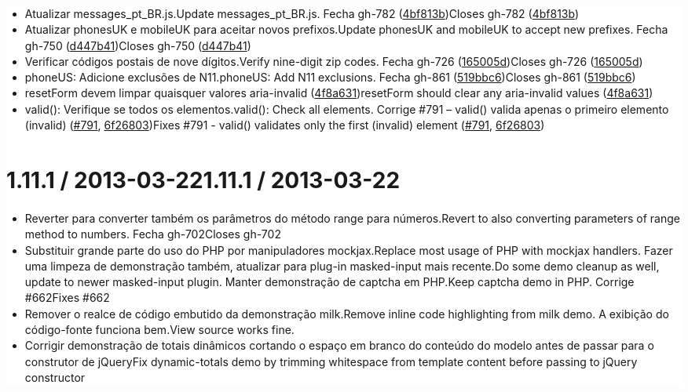 * <span data-ttu-id="cbaf7-241">Atualizar messages_pt_BR.js.</span><span class="sxs-lookup"><span data-stu-id="cbaf7-241">Update messages_pt_BR.js.</span></span> <span data-ttu-id="cbaf7-242">Fecha gh-782 ([4bf813b](https://github.com/jzaefferer/jquery-validation/commit/4bf813b751ce34fac3c04eaa2e80f75da3461124))</span><span class="sxs-lookup"><span data-stu-id="cbaf7-242">Closes gh-782 ([4bf813b](https://github.com/jzaefferer/jquery-validation/commit/4bf813b751ce34fac3c04eaa2e80f75da3461124))</span></span>
* <span data-ttu-id="cbaf7-243">Atualizar phonesUK e mobileUK para aceitar novos prefixos.</span><span class="sxs-lookup"><span data-stu-id="cbaf7-243">Update phonesUK and mobileUK to accept new prefixes.</span></span> <span data-ttu-id="cbaf7-244">Fecha gh-750 ([d447b41](https://github.com/jzaefferer/jquery-validation/commit/d447b41b830dee984be21d8281ec7b87a852001d))</span><span class="sxs-lookup"><span data-stu-id="cbaf7-244">Closes gh-750 ([d447b41](https://github.com/jzaefferer/jquery-validation/commit/d447b41b830dee984be21d8281ec7b87a852001d))</span></span>
* <span data-ttu-id="cbaf7-245">Verificar códigos postais de nove dígitos.</span><span class="sxs-lookup"><span data-stu-id="cbaf7-245">Verify nine-digit zip codes.</span></span> <span data-ttu-id="cbaf7-246">Fecha gh-726 ([165005d](https://github.com/jzaefferer/jquery-validation/commit/165005d4b5780e22d13d13189d107940c622a76f))</span><span class="sxs-lookup"><span data-stu-id="cbaf7-246">Closes gh-726 ([165005d](https://github.com/jzaefferer/jquery-validation/commit/165005d4b5780e22d13d13189d107940c622a76f))</span></span>
* <span data-ttu-id="cbaf7-247">phoneUS: Adicione exclusões de N11.</span><span class="sxs-lookup"><span data-stu-id="cbaf7-247">phoneUS: Add N11 exclusions.</span></span> <span data-ttu-id="cbaf7-248">Fecha gh-861 ([519bbc6](https://github.com/jzaefferer/jquery-validation/commit/519bbc656bcb26e8aae5166d7b2e000014e0d12a))</span><span class="sxs-lookup"><span data-stu-id="cbaf7-248">Closes gh-861 ([519bbc6](https://github.com/jzaefferer/jquery-validation/commit/519bbc656bcb26e8aae5166d7b2e000014e0d12a))</span></span>
* <span data-ttu-id="cbaf7-249">resetForm devem limpar quaisquer valores aria-invalid ([4f8a631](https://github.com/jzaefferer/jquery-validation/commit/4f8a631cbe84f496ec66260ada52db2aa0bb3733))</span><span class="sxs-lookup"><span data-stu-id="cbaf7-249">resetForm should clear any aria-invalid values ([4f8a631](https://github.com/jzaefferer/jquery-validation/commit/4f8a631cbe84f496ec66260ada52db2aa0bb3733))</span></span>
* <span data-ttu-id="cbaf7-250">valid(): Verifique se todos os elementos.</span><span class="sxs-lookup"><span data-stu-id="cbaf7-250">valid(): Check all elements.</span></span> <span data-ttu-id="cbaf7-251">Corrige #791 – valid() valida apenas o primeiro elemento (invalid) ([#791](https://github.com/jzaefferer/jquery-validation/issues/791), [6f26803](https://github.com/jzaefferer/jquery-validation/commit/6f268031afaf4e155424ee74dd11f6c47fbb8553))</span><span class="sxs-lookup"><span data-stu-id="cbaf7-251">Fixes #791 - valid() validates only the first (invalid) element ([#791](https://github.com/jzaefferer/jquery-validation/issues/791), [6f26803](https://github.com/jzaefferer/jquery-validation/commit/6f268031afaf4e155424ee74dd11f6c47fbb8553))</span></span>

<a name="1111--2013-03-22"></a><span data-ttu-id="cbaf7-252">1.11.1 / 2013-03-22</span><span class="sxs-lookup"><span data-stu-id="cbaf7-252">1.11.1 / 2013-03-22</span></span>
==================

  * <span data-ttu-id="cbaf7-253">Reverter para converter também os parâmetros do método range para números.</span><span class="sxs-lookup"><span data-stu-id="cbaf7-253">Revert to also converting parameters of range method to numbers.</span></span> <span data-ttu-id="cbaf7-254">Fecha gh-702</span><span class="sxs-lookup"><span data-stu-id="cbaf7-254">Closes gh-702</span></span>
  * <span data-ttu-id="cbaf7-255">Substituir grande parte do uso do PHP por manipuladores mockjax.</span><span class="sxs-lookup"><span data-stu-id="cbaf7-255">Replace most usage of PHP with mockjax handlers.</span></span> <span data-ttu-id="cbaf7-256">Fazer uma limpeza de demonstração também, atualizar para plug-in masked-input mais recente.</span><span class="sxs-lookup"><span data-stu-id="cbaf7-256">Do some demo cleanup as well, update to newer masked-input plugin.</span></span> <span data-ttu-id="cbaf7-257">Manter demonstração de captcha em PHP.</span><span class="sxs-lookup"><span data-stu-id="cbaf7-257">Keep captcha demo in PHP.</span></span> <span data-ttu-id="cbaf7-258">Corrige #662</span><span class="sxs-lookup"><span data-stu-id="cbaf7-258">Fixes #662</span></span>
  * <span data-ttu-id="cbaf7-259">Remover o realce de código embutido da demonstração milk.</span><span class="sxs-lookup"><span data-stu-id="cbaf7-259">Remove inline code highlighting from milk demo.</span></span> <span data-ttu-id="cbaf7-260">A exibição do código-fonte funciona bem.</span><span class="sxs-lookup"><span data-stu-id="cbaf7-260">View source works fine.</span></span>
  * <span data-ttu-id="cbaf7-261">Corrigir demonstração de totais dinâmicos cortando o espaço em branco do conteúdo do modelo antes de passar para o construtor de jQuery</span><span class="sxs-lookup"><span data-stu-id="cbaf7-261">Fix dynamic-totals demo by trimming whitespace from template content before passing to jQuery constructor</span></span>